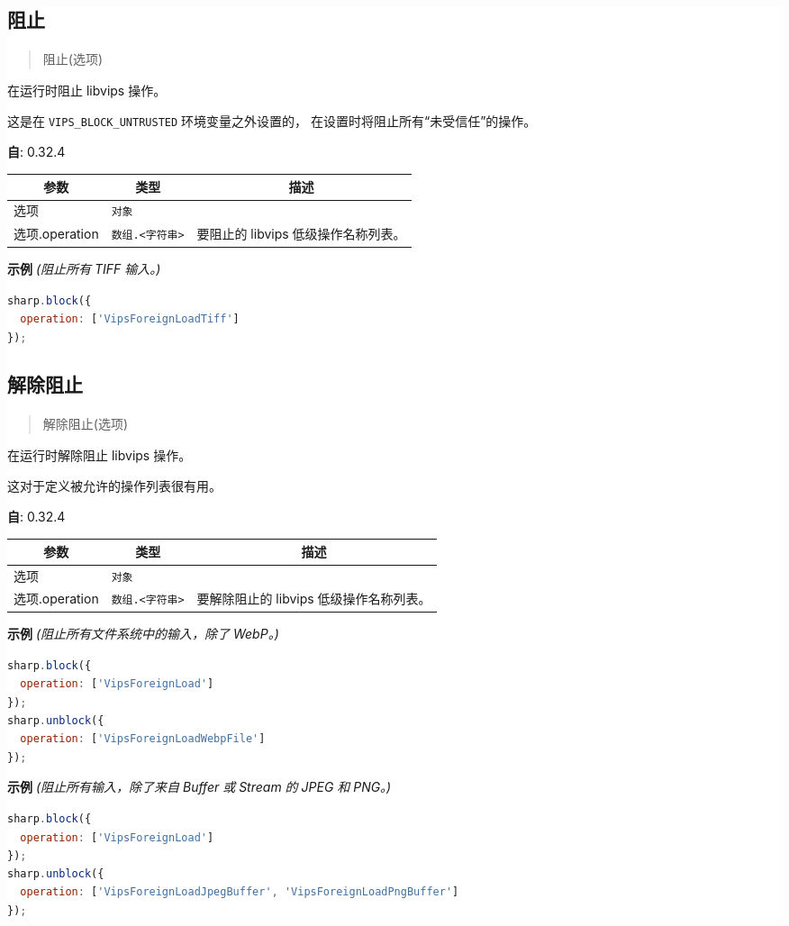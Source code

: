 
## 阻止
> 阻止(选项)

在运行时阻止 libvips 操作。

这是在 `VIPS_BLOCK_UNTRUSTED` 环境变量之外设置的，
在设置时将阻止所有“未受信任”的操作。


**自**: 0.32.4  

| 参数 | 类型 | 描述 |
| --- | --- | --- |
| 选项 | <code>对象</code> |  |
| 选项.operation | <code>数组.&lt;字符串&gt;</code> | 要阻止的 libvips 低级操作名称列表。 |

**示例** *(阻止所有 TIFF 输入。)*  
```js
sharp.block({
  operation: ['VipsForeignLoadTiff']
});
```


## 解除阻止
> 解除阻止(选项)

在运行时解除阻止 libvips 操作。

这对于定义被允许的操作列表很有用。


**自**: 0.32.4  

| 参数 | 类型 | 描述 |
| --- | --- | --- |
| 选项 | <code>对象</code> |  |
| 选项.operation | <code>数组.&lt;字符串&gt;</code> | 要解除阻止的 libvips 低级操作名称列表。 |

**示例** *(阻止所有文件系统中的输入，除了 WebP。)*  
```js
sharp.block({
  operation: ['VipsForeignLoad']
});
sharp.unblock({
  operation: ['VipsForeignLoadWebpFile']
});
```
**示例** *(阻止所有输入，除了来自 Buffer 或 Stream 的 JPEG 和 PNG。)*  
```js
sharp.block({
  operation: ['VipsForeignLoad']
});
sharp.unblock({
  operation: ['VipsForeignLoadJpegBuffer', 'VipsForeignLoadPngBuffer']
});
```